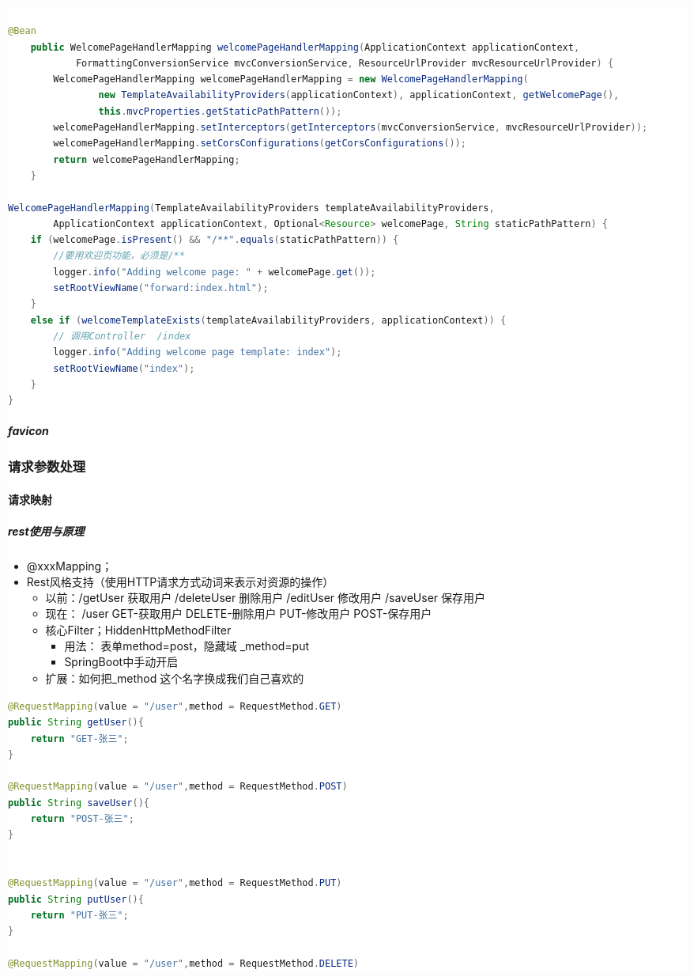 ```java

@Bean
    public WelcomePageHandlerMapping welcomePageHandlerMapping(ApplicationContext applicationContext,
            FormattingConversionService mvcConversionService, ResourceUrlProvider mvcResourceUrlProvider) {
        WelcomePageHandlerMapping welcomePageHandlerMapping = new WelcomePageHandlerMapping(
                new TemplateAvailabilityProviders(applicationContext), applicationContext, getWelcomePage(),
                this.mvcProperties.getStaticPathPattern());
        welcomePageHandlerMapping.setInterceptors(getInterceptors(mvcConversionService, mvcResourceUrlProvider));
        welcomePageHandlerMapping.setCorsConfigurations(getCorsConfigurations());
        return welcomePageHandlerMapping;
    }

WelcomePageHandlerMapping(TemplateAvailabilityProviders templateAvailabilityProviders,
        ApplicationContext applicationContext, Optional<Resource> welcomePage, String staticPathPattern) {
    if (welcomePage.isPresent() && "/**".equals(staticPathPattern)) {
        //要用欢迎页功能，必须是/**
        logger.info("Adding welcome page: " + welcomePage.get());
        setRootViewName("forward:index.html");
    }
    else if (welcomeTemplateExists(templateAvailabilityProviders, applicationContext)) {
        // 调用Controller  /index
        logger.info("Adding welcome page template: index");
        setRootViewName("index");
    }
}
```
##### favicon
###  请求参数处理
#### 请求映射
##### rest使用与原理
- @xxxMapping；
- Rest风格支持（使用HTTP请求方式动词来表示对资源的操作）
  - 以前：/getUser   获取用户     /deleteUser 删除用户    /editUser  修改用户       /saveUser 保存用户
  - 现在： /user    GET-获取用户    DELETE-删除用户     PUT-修改用户      POST-保存用户
  - 核心Filter；HiddenHttpMethodFilter
    - 用法： 表单method=post，隐藏域 _method=put
    - SpringBoot中手动开启
  - 扩展：如何把_method 这个名字换成我们自己喜欢的

```java
@RequestMapping(value = "/user",method = RequestMethod.GET)
public String getUser(){
    return "GET-张三";
}

@RequestMapping(value = "/user",method = RequestMethod.POST)
public String saveUser(){
    return "POST-张三";
}


@RequestMapping(value = "/user",method = RequestMethod.PUT)
public String putUser(){
    return "PUT-张三";
}

@RequestMapping(value = "/user",method = RequestMethod.DELETE)
```